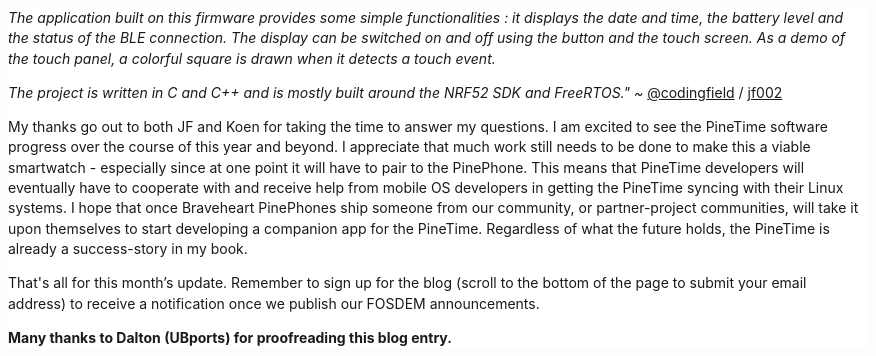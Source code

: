 _The application built on this firmware provides some simple functionalities : it displays the date and time, the battery level and the status of the BLE connection. The display can be switched on and off using the button and the touch screen. As a demo of the touch panel, a colorful square is drawn when it detects a touch event._

_The project is written in C and C++ and is mostly built around the NRF52 SDK and FreeRTOS." ~_ [@codingfield](https://twitter.com/codingfield) / [jf002](https://github.com/JF002/Pinetime)

My thanks go out to both JF and Koen for taking the time to answer my questions. I am excited to see the PineTime software progress over the course of this year and beyond. I appreciate that much work still needs to be done to make this a viable smartwatch - especially since at one point it will have to pair to the PinePhone. This means that PineTime developers will eventually have to cooperate with and receive help from mobile OS developers in getting the PineTime syncing with their Linux systems. I hope that once Braveheart PinePhones ship someone from our community, or partner-project communities, will take it upon themselves to start developing a companion app for the PineTime. Regardless of what the future holds, the PineTime is already a success-story in my book. 

That's all for this month’s update. Remember to sign up for the blog (scroll to the bottom of the page to submit your email address) to receive a notification once we publish our FOSDEM announcements. 

**Many thanks to Dalton (UBports) for proofreading this blog entry.**
